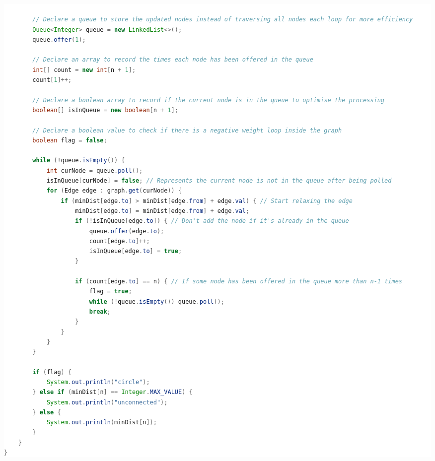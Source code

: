 ```Java

        // Declare a queue to store the updated nodes instead of traversing all nodes each loop for more efficiency
        Queue<Integer> queue = new LinkedList<>();
        queue.offer(1);

        // Declare an array to record the times each node has been offered in the queue
        int[] count = new int[n + 1];
        count[1]++;

        // Declare a boolean array to record if the current node is in the queue to optimise the processing
        boolean[] isInQueue = new boolean[n + 1];

        // Declare a boolean value to check if there is a negative weight loop inside the graph
        boolean flag = false;

        while (!queue.isEmpty()) {
            int curNode = queue.poll();
            isInQueue[curNode] = false; // Represents the current node is not in the queue after being polled
            for (Edge edge : graph.get(curNode)) {
                if (minDist[edge.to] > minDist[edge.from] + edge.val) { // Start relaxing the edge
                    minDist[edge.to] = minDist[edge.from] + edge.val;
                    if (!isInQueue[edge.to]) { // Don't add the node if it's already in the queue
                        queue.offer(edge.to);
                        count[edge.to]++;
                        isInQueue[edge.to] = true;
                    }

                    if (count[edge.to] == n) { // If some node has been offered in the queue more than n-1 times
                        flag = true;
                        while (!queue.isEmpty()) queue.poll();
                        break;
                    }
                }
            }
        }

        if (flag) {
            System.out.println("circle");
        } else if (minDist[n] == Integer.MAX_VALUE) {
            System.out.println("unconnected");
        } else {
            System.out.println(minDist[n]);
        }
    }
}

```
